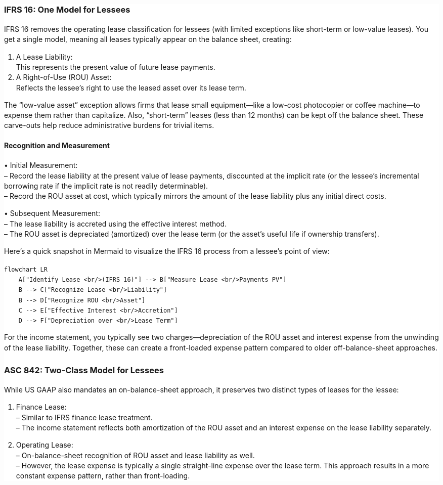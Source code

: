 ### IFRS 16: One Model for Lessees
IFRS 16 removes the operating lease classification for lessees (with limited exceptions like short-term or low-value leases). You get a single model, meaning all leases typically appear on the balance sheet, creating:

1. A Lease Liability:  
   This represents the present value of future lease payments.  
2. A Right-of-Use (ROU) Asset:  
   Reflects the lessee’s right to use the leased asset over its lease term.

The “low-value asset” exception allows firms that lease small equipment—like a low-cost photocopier or coffee machine—to expense them rather than capitalize. Also, “short-term” leases (less than 12 months) can be kept off the balance sheet. These carve-outs help reduce administrative burdens for trivial items.

#### Recognition and Measurement
• Initial Measurement:  
  – Record the lease liability at the present value of lease payments, discounted at the implicit rate (or the lessee’s incremental borrowing rate if the implicit rate is not readily determinable).  
  – Record the ROU asset at cost, which typically mirrors the amount of the lease liability plus any initial direct costs.  

• Subsequent Measurement:  
  – The lease liability is accreted using the effective interest method.  
  – The ROU asset is depreciated (amortized) over the lease term (or the asset’s useful life if ownership transfers).

Here’s a quick snapshot in Mermaid to visualize the IFRS 16 process from a lessee’s point of view:

```mermaid
flowchart LR
    A["Identify Lease <br/>(IFRS 16)"] --> B["Measure Lease <br/>Payments PV"]
    B --> C["Recognize Lease <br/>Liability"]
    B --> D["Recognize ROU <br/>Asset"]
    C --> E["Effective Interest <br/>Accretion"]
    D --> F["Depreciation over <br/>Lease Term"]
```

For the income statement, you typically see two charges—depreciation of the ROU asset and interest expense from the unwinding of the lease liability. Together, these can create a front-loaded expense pattern compared to older off-balance-sheet approaches.

### ASC 842: Two-Class Model for Lessees
While US GAAP also mandates an on-balance-sheet approach, it preserves two distinct types of leases for the lessee:

1. Finance Lease:  
   – Similar to IFRS finance lease treatment.  
   – The income statement reflects both amortization of the ROU asset and an interest expense on the lease liability separately.  

2. Operating Lease:  
   – On-balance-sheet recognition of ROU asset and lease liability as well.  
   – However, the lease expense is typically a single straight-line expense over the lease term. This approach results in a more constant expense pattern, rather than front-loading.  
